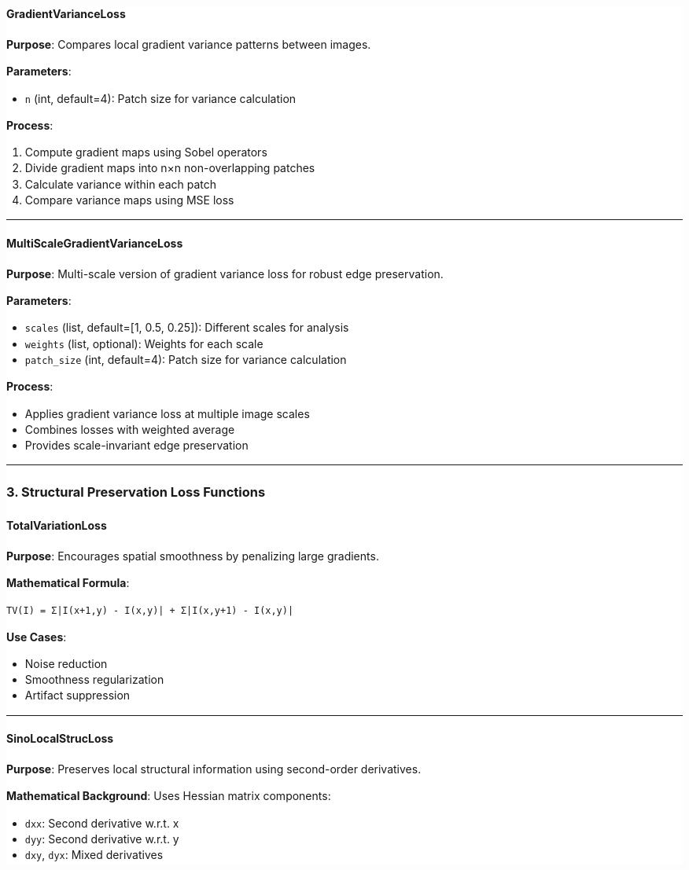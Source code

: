 
#### GradientVarianceLoss
**Purpose**: Compares local gradient variance patterns between images.

**Parameters**:
- `n` (int, default=4): Patch size for variance calculation

**Process**:
1. Compute gradient maps using Sobel operators
2. Divide gradient maps into n×n non-overlapping patches
3. Calculate variance within each patch
4. Compare variance maps using MSE loss

---

#### MultiScaleGradientVarianceLoss
**Purpose**: Multi-scale version of gradient variance loss for robust edge preservation.

**Parameters**:
- `scales` (list, default=[1, 0.5, 0.25]): Different scales for analysis
- `weights` (list, optional): Weights for each scale
- `patch_size` (int, default=4): Patch size for variance calculation

**Process**:
- Applies gradient variance loss at multiple image scales
- Combines losses with weighted average
- Provides scale-invariant edge preservation

---

### 3. Structural Preservation Loss Functions

#### TotalVariationLoss
**Purpose**: Encourages spatial smoothness by penalizing large gradients.

**Mathematical Formula**:
```
TV(I) = Σ|I(x+1,y) - I(x,y)| + Σ|I(x,y+1) - I(x,y)|
```

**Use Cases**:
- Noise reduction
- Smoothness regularization
- Artifact suppression

---

#### SinoLocalStrucLoss
**Purpose**: Preserves local structural information using second-order derivatives.

**Mathematical Background**:
Uses Hessian matrix components:
- `dxx`: Second derivative w.r.t. x
- `dyy`: Second derivative w.r.t. y  
- `dxy`, `dyx`: Mixed derivatives
